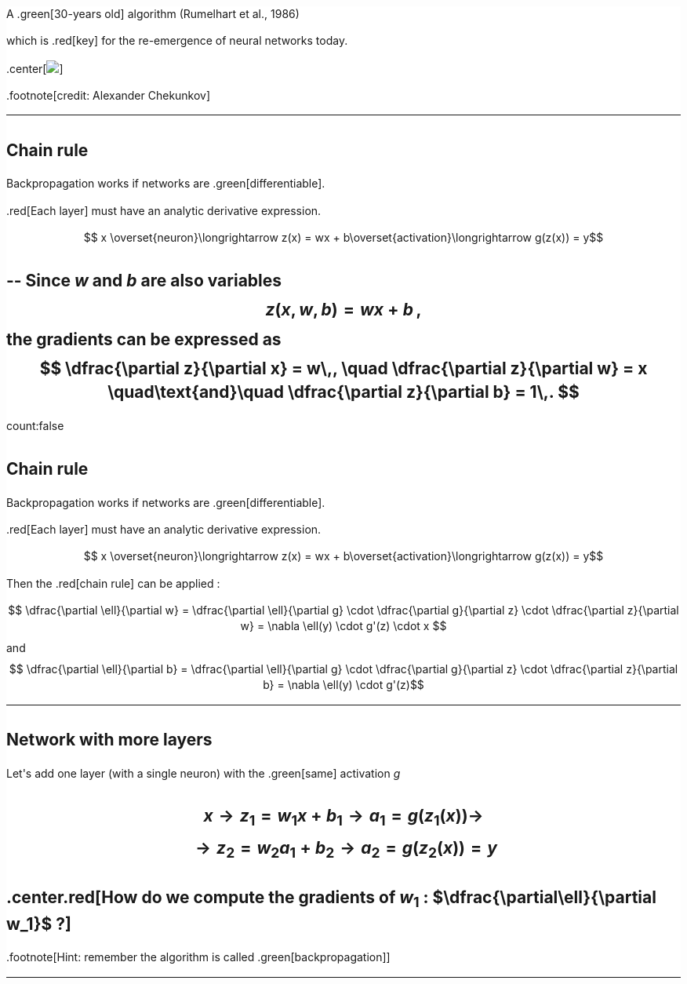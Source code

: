 A .green[30-years old] algorithm (Rumelhart et al., 1986)

which is .red[key] for the re-emergence of neural networks today.

.center[<img src="../img/backpropagation.gif" width="800px" />]

.footnote[credit: Alexander Chekunkov]

---
## Chain rule

Backpropagation works if networks are .green[differentiable].

.red[Each layer] must have an analytic derivative expression.

$$ x \overset{neuron}\longrightarrow z(x) = wx + b\overset{activation}\longrightarrow g(z(x)) = y$$

--
Since $w$ and $b$ are also variables
$$ z(x, w, b) = wx + b\,, $$
the gradients can be expressed as
$$ \dfrac{\partial z}{\partial x} = w\,, \quad \dfrac{\partial z}{\partial w} = x \quad\text{and}\quad \dfrac{\partial z}{\partial b} = 1\,. $$
---
count:false
## Chain rule

Backpropagation works if networks are .green[differentiable].

.red[Each layer] must have an analytic derivative expression.

$$ x \overset{neuron}\longrightarrow z(x) = wx + b\overset{activation}\longrightarrow g(z(x)) = y$$

Then the .red[chain rule] can be applied :

$$ \dfrac{\partial \ell}{\partial w} =
   \dfrac{\partial \ell}{\partial g} \cdot 
   \dfrac{\partial g}{\partial z} \cdot 
   \dfrac{\partial z}{\partial w} = \nabla \ell(y) \cdot g'(z) \cdot x $$
and
$$ \dfrac{\partial \ell}{\partial b} =
   \dfrac{\partial \ell}{\partial g} \cdot 
   \dfrac{\partial g}{\partial z} \cdot 
   \dfrac{\partial z}{\partial b} = \nabla \ell(y) \cdot g'(z)$$

---
## Network with more layers

Let's add one layer (with a single neuron) with the .green[same] activation $g$


$$ x \longrightarrow z_1 = w_1x + b_1\longrightarrow a_1 = g(z_1(x)) \rightarrow$$
$$ \rightarrow z_2 = w_2a_1 + b_2 \longrightarrow a_2 = g(z_2(x)) = y $$
--
.center.red[How do we compute the gradients of $w_1$ : $\dfrac{\partial\ell}{\partial w_1}$ ?]
--
.footnote[Hint: remember the algorithm is called .green[backpropagation]]

---

[nnzoo]: http://www.asimovinstitute.org/neural-network-zoo/
[cc]: http://creativecommons.org/licenses/by-sa/4.0